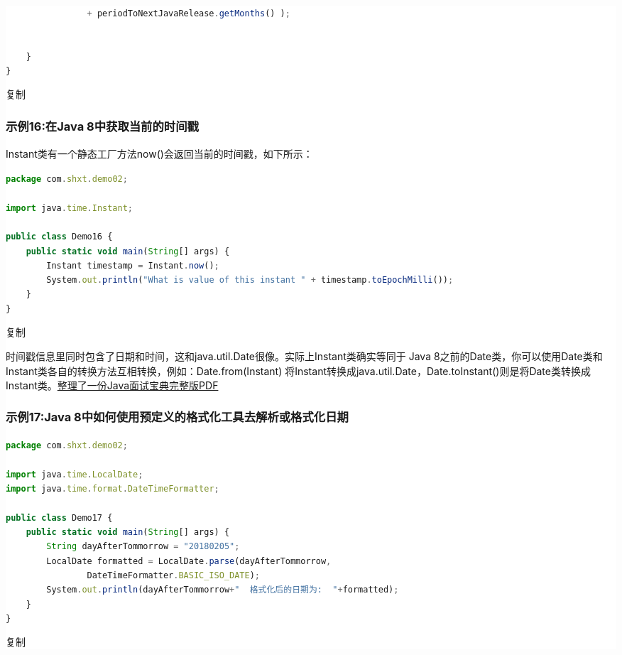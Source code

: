 ```javascript
                + periodToNextJavaRelease.getMonths() );


    }
}
```

复制

### **示例16:在Java 8中获取当前的时间戳**

Instant类有一个静态工厂方法now()会返回当前的时间戳，如下所示：

```javascript
package com.shxt.demo02;

import java.time.Instant;

public class Demo16 {
    public static void main(String[] args) {
        Instant timestamp = Instant.now();
        System.out.println("What is value of this instant " + timestamp.toEpochMilli());
    }
}
```

复制

时间戳信息里同时包含了日期和时间，这和java.util.Date很像。实际上Instant类确实等同于 Java 8之前的Date类，你可以使用Date类和Instant类各自的转换方法互相转换，例如：Date.from(Instant) 将Instant转换成java.util.Date，Date.toInstant()则是将Date类转换成Instant类。[整理了一份Java面试宝典完整版PDF](https://mp.weixin.qq.com/s?__biz=Mzk0NzAzNTM0Mg==&mid=2247484748&idx=1&sn=afc89d1544dc832fe7078a433274daa4&chksm=c37c48edf40bc1fb23418694f511a6a71b55ddda2cdf259c2900328fb02abd8ff4beb7d0c617&token=1911726820&lang=zh_CN#rd)

### **示例17:Java 8中如何使用预定义的格式化工具去解析或格式化日期**

```javascript
package com.shxt.demo02;

import java.time.LocalDate;
import java.time.format.DateTimeFormatter;

public class Demo17 {
    public static void main(String[] args) {
        String dayAfterTommorrow = "20180205";
        LocalDate formatted = LocalDate.parse(dayAfterTommorrow,
                DateTimeFormatter.BASIC_ISO_DATE);
        System.out.println(dayAfterTommorrow+"  格式化后的日期为:  "+formatted);
    }
}
```

复制
